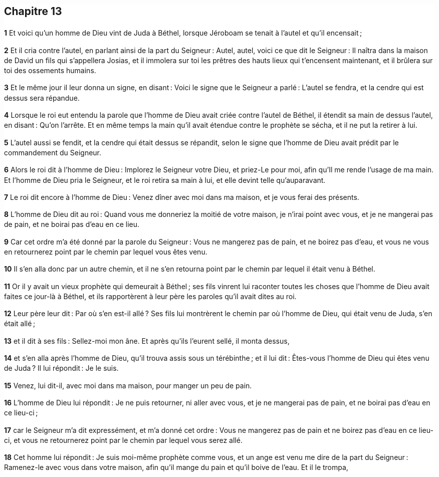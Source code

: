 ## Chapitre 13

**1** Et voici qu’un homme de Dieu vint de Juda à Béthel, lorsque Jéroboam se tenait à l’autel et qu’il encensait ;

**2** Et il cria contre l’autel, en parlant ainsi de la part du Seigneur : Autel, autel, voici ce que dit le Seigneur : Il naîtra dans la maison de David un fils qui s’appellera Josias, et il immolera sur toi les prêtres des hauts lieux qui t’encensent maintenant, et il brûlera sur toi des ossements humains.

**3** Et le même jour il leur donna un signe, en disant : Voici le signe que le Seigneur a parlé : L’autel se fendra, et la cendre qui est dessus sera répandue.

**4** Lorsque le roi eut entendu la parole que l’homme de Dieu avait criée contre l’autel de Béthel, il étendit sa main de dessus l’autel, en disant : Qu’on l’arrête. Et en même temps la main qu’il avait étendue contre le prophète se sécha, et il ne put la retirer à lui.

**5** L’autel aussi se fendit, et la cendre qui était dessus se répandit, selon le signe que l’homme de Dieu avait prédit par le commandement du Seigneur.

**6** Alors le roi dit à l’homme de Dieu : Implorez le Seigneur votre Dieu, et priez-Le pour moi, afin qu’Il me rende l’usage de ma main. Et l’homme de Dieu pria le Seigneur, et le roi retira sa main à lui, et elle devint telle qu’auparavant.

**7** Le roi dit encore à l’homme de Dieu : Venez dîner avec moi dans ma maison, et je vous ferai des présents.

**8** L’homme de Dieu dit au roi : Quand vous me donneriez la moitié de votre maison, je n’irai point avec vous, et je ne mangerai pas de pain, et ne boirai pas d’eau en ce lieu.

**9** Car cet ordre m’a été donné par la parole du Seigneur : Vous ne mangerez pas de pain, et ne boirez pas d’eau, et vous ne vous en retournerez point par le chemin par lequel vous êtes venu.

**10** Il s’en alla donc par un autre chemin, et il ne s’en retourna point par le chemin par lequel il était venu à Béthel.

**11** Or il y avait un vieux prophète qui demeurait à Béthel ; ses fils vinrent lui raconter toutes les choses que l’homme de Dieu avait faites ce jour-là à Béthel, et ils rapportèrent à leur père les paroles qu’il avait dites au roi.

**12** Leur père leur dit : Par où s’en est-il allé ? Ses fils lui montrèrent le chemin par où l’homme de Dieu, qui était venu de Juda, s’en était allé ;

**13** et il dit à ses fils : Sellez-moi mon âne. Et après qu’ils l’eurent sellé, il monta dessus,

**14** et s’en alla après l’homme de Dieu, qu’il trouva assis sous un térébinthe ; et il lui dit : Êtes-vous l’homme de Dieu qui êtes venu de Juda ? Il lui répondit : Je le suis.

**15** Venez, lui dit-il, avec moi dans ma maison, pour manger un peu de pain.

**16** L’homme de Dieu lui répondit : Je ne puis retourner, ni aller avec vous, et je ne mangerai pas de pain, et ne boirai pas d’eau en ce lieu-ci ;

**17** car le Seigneur m’a dit expressément, et m’a donné cet ordre : Vous ne mangerez pas de pain et ne boirez pas d’eau en ce lieu-ci, et vous ne retournerez point par le chemin par lequel vous serez allé.

**18** Cet homme lui répondit : Je suis moi-même prophète comme vous, et un ange est venu me dire de la part du Seigneur : Ramenez-le avec vous dans votre maison, afin qu’il mange du pain et qu’il boive de l’eau. Et il le trompa,
